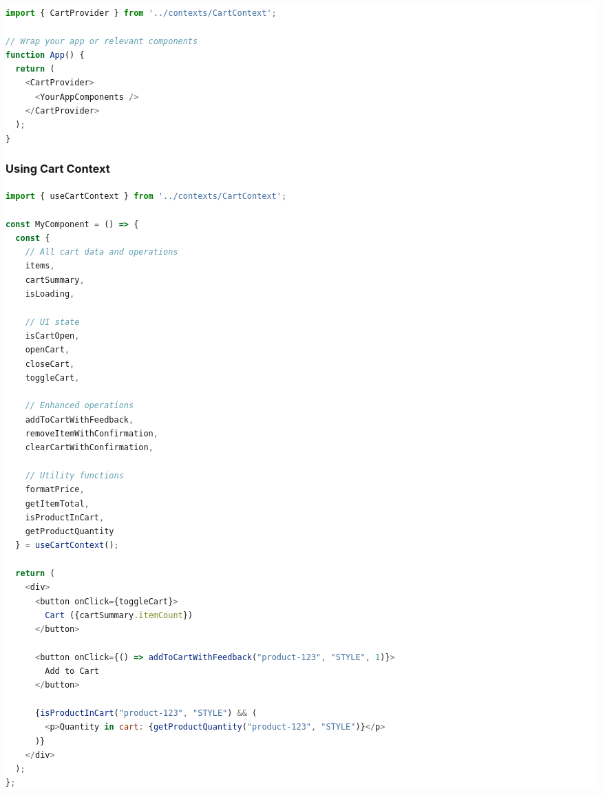 ```javascript
import { CartProvider } from '../contexts/CartContext';

// Wrap your app or relevant components
function App() {
  return (
    <CartProvider>
      <YourAppComponents />
    </CartProvider>
  );
}
```

### Using Cart Context

```javascript
import { useCartContext } from '../contexts/CartContext';

const MyComponent = () => {
  const {
    // All cart data and operations
    items,
    cartSummary,
    isLoading,
    
    // UI state
    isCartOpen,
    openCart,
    closeCart,
    toggleCart,
    
    // Enhanced operations
    addToCartWithFeedback,
    removeItemWithConfirmation,
    clearCartWithConfirmation,
    
    // Utility functions
    formatPrice,
    getItemTotal,
    isProductInCart,
    getProductQuantity
  } = useCartContext();

  return (
    <div>
      <button onClick={toggleCart}>
        Cart ({cartSummary.itemCount})
      </button>
      
      <button onClick={() => addToCartWithFeedback("product-123", "STYLE", 1)}>
        Add to Cart
      </button>
      
      {isProductInCart("product-123", "STYLE") && (
        <p>Quantity in cart: {getProductQuantity("product-123", "STYLE")}</p>
      )}
    </div>
  );
};
```
